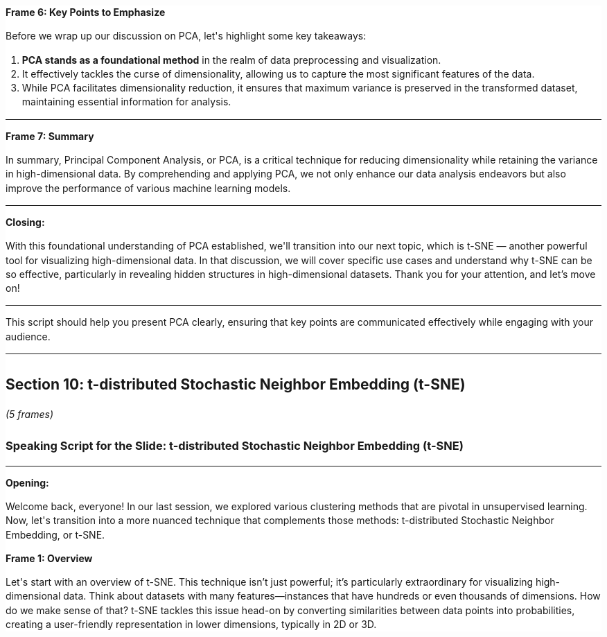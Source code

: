 
**Frame 6: Key Points to Emphasize**

Before we wrap up our discussion on PCA, let's highlight some key takeaways:

1. **PCA stands as a foundational method** in the realm of data preprocessing and visualization.
2. It effectively tackles the curse of dimensionality, allowing us to capture the most significant features of the data.
3. While PCA facilitates dimensionality reduction, it ensures that maximum variance is preserved in the transformed dataset, maintaining essential information for analysis.

---

**Frame 7: Summary**

In summary, Principal Component Analysis, or PCA, is a critical technique for reducing dimensionality while retaining the variance in high-dimensional data. By comprehending and applying PCA, we not only enhance our data analysis endeavors but also improve the performance of various machine learning models.

---

**Closing:**

With this foundational understanding of PCA established, we'll transition into our next topic, which is t-SNE — another powerful tool for visualizing high-dimensional data. In that discussion, we will cover specific use cases and understand why t-SNE can be so effective, particularly in revealing hidden structures in high-dimensional datasets. Thank you for your attention, and let’s move on!

--- 

This script should help you present PCA clearly, ensuring that key points are communicated effectively while engaging with your audience.

---

## Section 10: t-distributed Stochastic Neighbor Embedding (t-SNE)
*(5 frames)*

### Speaking Script for the Slide: t-distributed Stochastic Neighbor Embedding (t-SNE)

---

**Opening:**

Welcome back, everyone! In our last session, we explored various clustering methods that are pivotal in unsupervised learning. Now, let's transition into a more nuanced technique that complements those methods: t-distributed Stochastic Neighbor Embedding, or t-SNE.

**Frame 1: Overview**

Let's start with an overview of t-SNE. This technique isn’t just powerful; it’s particularly extraordinary for visualizing high-dimensional data. Think about datasets with many features—instances that have hundreds or even thousands of dimensions. How do we make sense of that? t-SNE tackles this issue head-on by converting similarities between data points into probabilities, creating a user-friendly representation in lower dimensions, typically in 2D or 3D.
